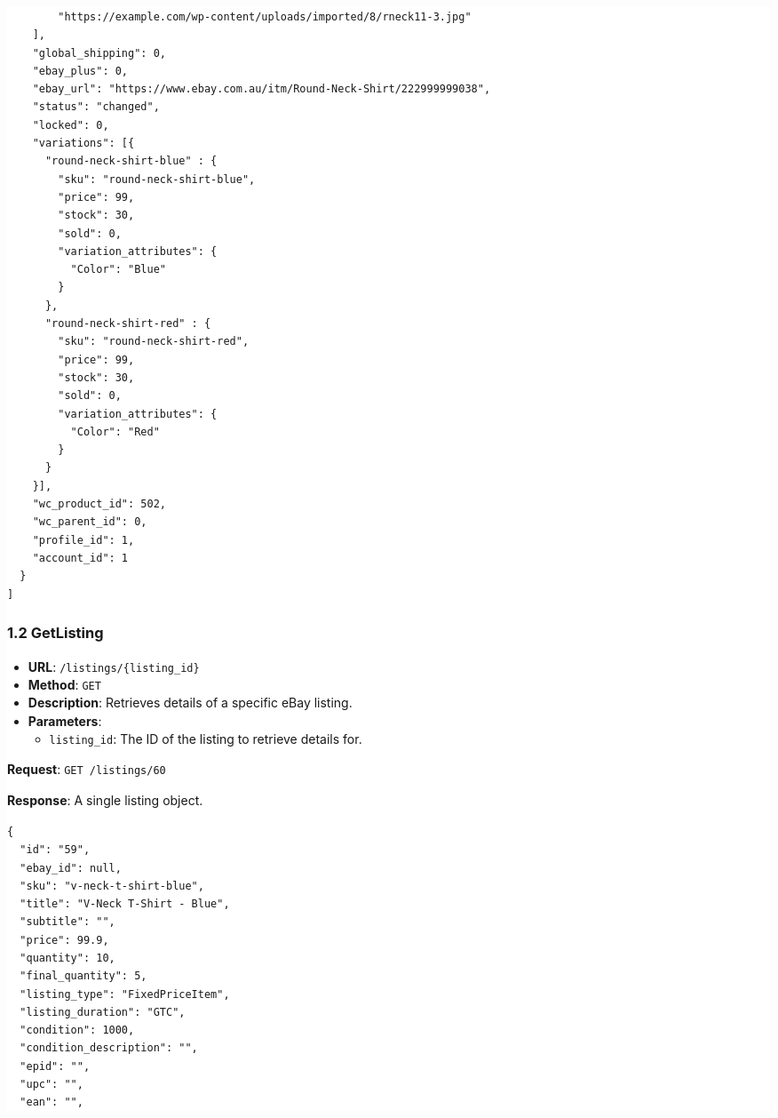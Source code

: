 ```
        "https://example.com/wp-content/uploads/imported/8/rneck11-3.jpg"
    ],
    "global_shipping": 0,
    "ebay_plus": 0,
    "ebay_url": "https://www.ebay.com.au/itm/Round-Neck-Shirt/222999999038",
    "status": "changed",
    "locked": 0,
    "variations": [{
      "round-neck-shirt-blue" : {
        "sku": "round-neck-shirt-blue",
        "price": 99,
        "stock": 30,
        "sold": 0,
        "variation_attributes": {
          "Color": "Blue"
        }
      },
      "round-neck-shirt-red" : {
        "sku": "round-neck-shirt-red",
        "price": 99,
        "stock": 30,
        "sold": 0,
        "variation_attributes": {
          "Color": "Red"
        }
      }
    }],
    "wc_product_id": 502,
    "wc_parent_id": 0,
    "profile_id": 1,
    "account_id": 1
  }
]
```


### 1.2 GetListing

- **URL**: `/listings/{listing_id}`
- **Method**: `GET`
- **Description**: Retrieves details of a specific eBay listing.
- **Parameters**:
  - `listing_id`: The ID of the listing to retrieve details for.

**Request**: `GET /listings/60`

**Response**: A single listing object.

```
{
  "id": "59",
  "ebay_id": null,
  "sku": "v-neck-t-shirt-blue",
  "title": "V-Neck T-Shirt - Blue",
  "subtitle": "",
  "price": 99.9,
  "quantity": 10,
  "final_quantity": 5,
  "listing_type": "FixedPriceItem",
  "listing_duration": "GTC",
  "condition": 1000,
  "condition_description": "",
  "epid": "",
  "upc": "",
  "ean": "",
```